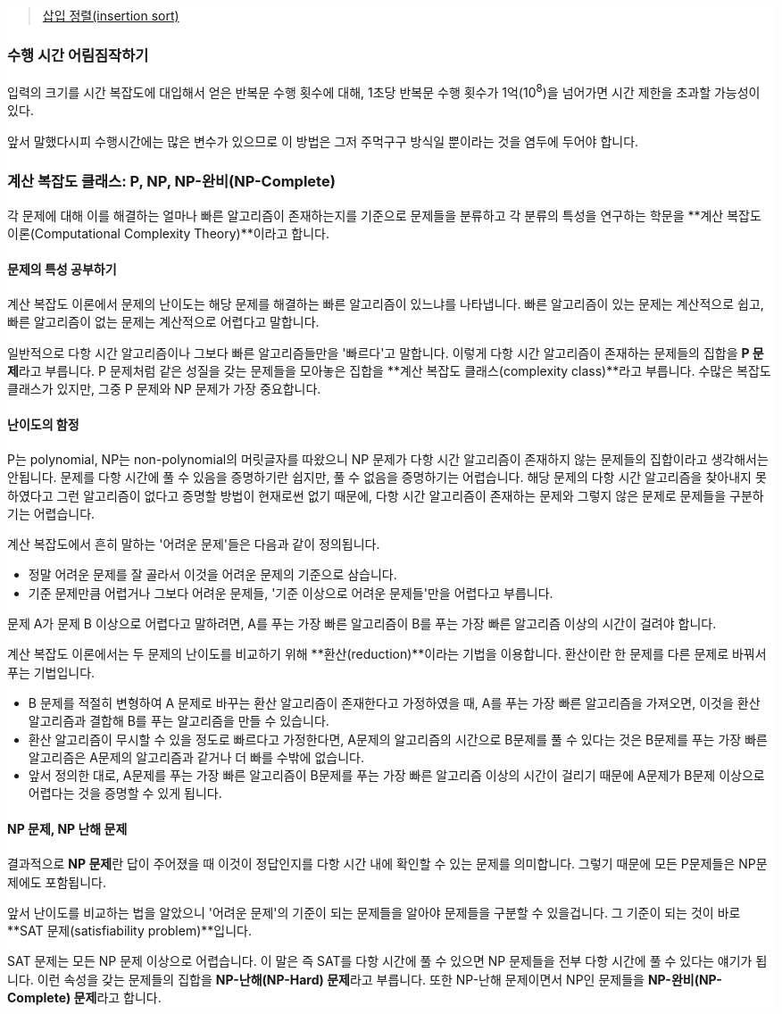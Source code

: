 > [삽입 정렬(insertion sort)](https://kimeunh3.github.io/sorting/insertion_sort/)  

### 수행 시간 어림짐작하기
입력의 크기를 시간 복잡도에 대입해서 얻은 반복문 수행 횟수에 대해, 1초당 반복문 수행 횟수가 1억($10^8$)을 넘어가면 시간 제한을 초과할 가능성이 있다.  

앞서 말했다시피 수행시간에는 많은 변수가 있으므로 이 방법은 그저 주먹구구 방식일 뿐이라는 것을 염두에 두어야 합니다.  

### 계산 복잡도 클래스: P, NP, NP-완비(NP-Complete)
각 문제에 대해 이를 해결하는 얼마나 빠른 알고리즘이 존재하는지를 기준으로 문제들을 분류하고 각 분류의 특성을 연구하는 학문을 **계산 복잡도 이론(Computational Complexity Theory)**이라고 합니다. 

#### 문제의 특성 공부하기
계산 복잡도 이론에서 문제의 난이도는 해당 문제를 해결하는 빠른 알고리즘이 있느냐를 나타냅니다. 빠른 알고리즘이 있는 문제는 계산적으로 쉽고, 빠른 알고리즘이 없는 문제는 계산적으로 어렵다고 말합니다.  

일반적으로 다항 시간 알고리즘이나 그보다 빠른 알고리즘들만을 '빠르다'고 말합니다. 이렇게 다항 시간 알고리즘이 존재하는 문제들의 집합을 **P 문제**라고 부릅니다. P 문제처럼 같은 성질을 갖는 문제들을 모아놓은 집합을 **계산 복잡도 클래스(complexity class)**라고 부릅니다. 수많은 복잡도 클래스가 있지만, 그중 P 문제와 NP 문제가 가장 중요합니다.  

#### 난이도의 함정
P는 polynomial, NP는 non-polynomial의 머릿글자를 따왔으니 NP 문제가 다항 시간 알고리즘이 존재하지 않는 문제들의 집합이라고 생각해서는 안됩니다. 문제를 다항 시간에 풀 수 있음을 증명하기란 쉽지만, 풀 수 없음을 증명하기는 어렵습니다. 해당 문제의 다항 시간 알고리즘을 찾아내지 못하였다고 그런 알고리즘이 없다고 증명할 방법이 현재로썬 없기 때문에, 다항 시간 알고리즘이 존재하는 문제와 그렇지 않은 문제로 문제들을 구분하기는 어렵습니다.  

계산 복잡도에서 흔히 말하는 '어려운 문제'들은 다음과 같이 정의됩니다.
 - 정말 어려운 문제를 잘 골라서 이것을 어려운 문제의 기준으로 삼습니다.
 - 기준 문제만큼 어렵거나 그보다 어려운 문제들, '기준 이상으로 어려운 문제들'만을 어렵다고 부릅니다.  

문제 A가 문제 B 이상으로 어렵다고 말하려면, A를 푸는 가장 빠른 알고리즘이 B를 푸는 가장 빠른 알고리즘 이상의 시간이 걸려야 합니다.  

계산 복잡도 이론에서는 두 문제의 난이도를 비교하기 위해 **환산(reduction)**이라는 기법을 이용합니다. 환산이란 한 문제를 다른 문제로 바꿔서 푸는 기법입니다.  
 - B 문제를 적절히 변형하여 A 문제로 바꾸는 환산 알고리즘이 존재한다고 가정하였을 때, A를 푸는 가장 빠른 알고리즘을 가져오면, 이것을 환산 알고리즘과 결합해 B를 푸는 알고리즘을 만들 수 있습니다.
 - 환산 알고리즘이 무시할 수 있을 정도로 빠르다고 가정한다면, A문제의 알고리즘의 시간으로 B문제를 풀 수 있다는 것은 B문제를 푸는 가장 빠른 알고리즘은 A문제의 알고리즘과 같거나 더 빠를 수밖에 없습니다. 
 - 앞서 정의한 대로, A문제를 푸는 가장 빠른 알고리즘이 B문제를 푸는 가장 빠른 알고리즘 이상의 시간이 걸리기 때문에 A문제가 B문제 이상으로 어렵다는 것을 증명할 수 있게 됩니다.  

#### NP 문제, NP 난해 문제
결과적으로 **NP 문제**란 답이 주어졌을 때 이것이 정답인지를 다항 시간 내에 확인할 수 있는 문제를 의미합니다. 그렇기 때문에 모든 P문제들은 NP문제에도 포함됩니다.  

앞서 난이도를 비교하는 법을 알았으니 '어려운 문제'의 기준이 되는 문제들을 알아야 문제들을 구분할 수 있을겁니다. 그 기준이 되는 것이 바로 **SAT 문제(satisfiability problem)**입니다.  

SAT 문제는 모든 NP 문제 이상으로 어렵습니다. 이 말은 즉 SAT를 다항 시간에 풀 수 있으면 NP 문제들을 전부 다항 시간에 풀 수 있다는 얘기가 됩니다. 이런 속성을 갖는 문제들의 집합을 **NP-난해(NP-Hard) 문제**라고 부릅니다. 또한 NP-난해 문제이면서 NP인 문제들을 **NP-완비(NP-Complete) 문제**라고 합니다.
